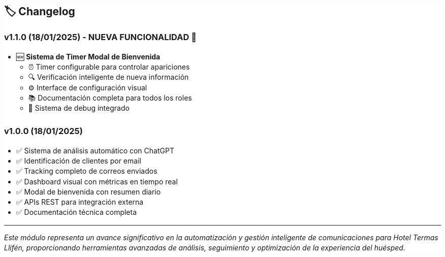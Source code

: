 ## 🏷️ Changelog

### v1.1.0 (18/01/2025) - **NUEVA FUNCIONALIDAD** 🎉
- 🆕 **Sistema de Timer Modal de Bienvenida**
  - ⏰ Timer configurable para controlar apariciones
  - 🔍 Verificación inteligente de nueva información
  - ⚙️ Interface de configuración visual
  - 📚 Documentación completa para todos los roles
  - 🐛 Sistema de debug integrado

### v1.0.0 (18/01/2025)
- ✅ Sistema de análisis automático con ChatGPT
- ✅ Identificación de clientes por email
- ✅ Tracking completo de correos enviados
- ✅ Dashboard visual con métricas en tiempo real
- ✅ Modal de bienvenida con resumen diario
- ✅ APIs REST para integración externa
- ✅ Documentación técnica completa

---

*Este módulo representa un avance significativo en la automatización y gestión inteligente de comunicaciones para Hotel Termas Llifén, proporcionando herramientas avanzadas de análisis, seguimiento y optimización de la experiencia del huésped.* 
